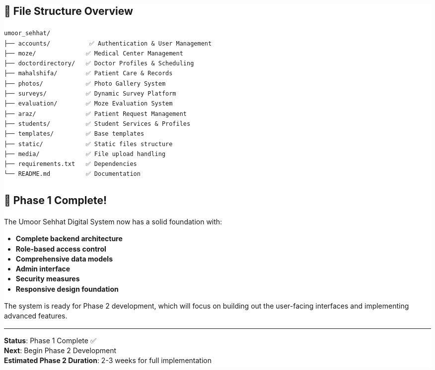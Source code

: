 ## 📁 File Structure Overview
```
umoor_sehhat/
├── accounts/           ✅ Authentication & User Management
├── moze/              ✅ Medical Center Management
├── doctordirectory/   ✅ Doctor Profiles & Scheduling
├── mahalshifa/        ✅ Patient Care & Records
├── photos/            ✅ Photo Gallery System
├── surveys/           ✅ Dynamic Survey Platform
├── evaluation/        ✅ Moze Evaluation System
├── araz/              ✅ Patient Request Management
├── students/          ✅ Student Services & Profiles
├── templates/         ✅ Base templates
├── static/            ✅ Static files structure
├── media/             ✅ File upload handling
├── requirements.txt   ✅ Dependencies
└── README.md          ✅ Documentation
```

## 🎉 Phase 1 Complete!

The Umoor Sehhat Digital System now has a solid foundation with:
- **Complete backend architecture**
- **Role-based access control**
- **Comprehensive data models**
- **Admin interface**
- **Security measures**
- **Responsive design foundation**

The system is ready for Phase 2 development, which will focus on building out the user-facing interfaces and implementing advanced features.

---
**Status**: Phase 1 Complete ✅  
**Next**: Begin Phase 2 Development  
**Estimated Phase 2 Duration**: 2-3 weeks for full implementation